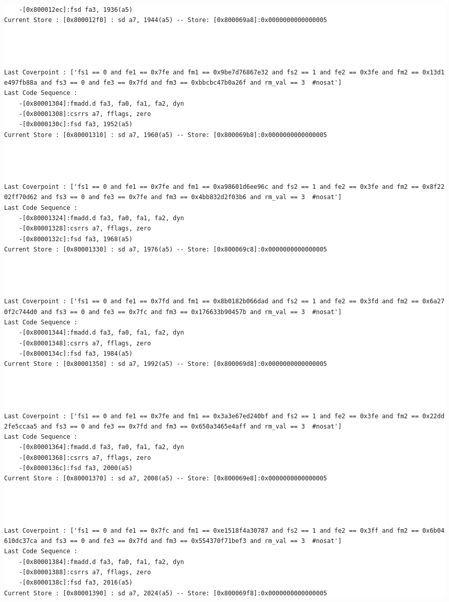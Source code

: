 ```
	-[0x800012ec]:fsd fa3, 1936(a5)
Current Store : [0x800012f0] : sd a7, 1944(a5) -- Store: [0x800069a8]:0x0000000000000005




Last Coverpoint : ['fs1 == 0 and fe1 == 0x7fe and fm1 == 0x9be7d76867e32 and fs2 == 1 and fe2 == 0x3fe and fm2 == 0x13d1e497fb88a and fs3 == 0 and fe3 == 0x7fd and fm3 == 0xbbcbc47b0a26f and rm_val == 3  #nosat']
Last Code Sequence : 
	-[0x80001304]:fmadd.d fa3, fa0, fa1, fa2, dyn
	-[0x80001308]:csrrs a7, fflags, zero
	-[0x8000130c]:fsd fa3, 1952(a5)
Current Store : [0x80001310] : sd a7, 1960(a5) -- Store: [0x800069b8]:0x0000000000000005




Last Coverpoint : ['fs1 == 0 and fe1 == 0x7fe and fm1 == 0xa98601d6ee96c and fs2 == 1 and fe2 == 0x3fe and fm2 == 0x8f2202ff70d62 and fs3 == 0 and fe3 == 0x7fe and fm3 == 0x4bb832d2f03b6 and rm_val == 3  #nosat']
Last Code Sequence : 
	-[0x80001324]:fmadd.d fa3, fa0, fa1, fa2, dyn
	-[0x80001328]:csrrs a7, fflags, zero
	-[0x8000132c]:fsd fa3, 1968(a5)
Current Store : [0x80001330] : sd a7, 1976(a5) -- Store: [0x800069c8]:0x0000000000000005




Last Coverpoint : ['fs1 == 0 and fe1 == 0x7fd and fm1 == 0x8b0182b066dad and fs2 == 1 and fe2 == 0x3fd and fm2 == 0x6a270f2c744d0 and fs3 == 0 and fe3 == 0x7fc and fm3 == 0x176633b90457b and rm_val == 3  #nosat']
Last Code Sequence : 
	-[0x80001344]:fmadd.d fa3, fa0, fa1, fa2, dyn
	-[0x80001348]:csrrs a7, fflags, zero
	-[0x8000134c]:fsd fa3, 1984(a5)
Current Store : [0x80001350] : sd a7, 1992(a5) -- Store: [0x800069d8]:0x0000000000000005




Last Coverpoint : ['fs1 == 0 and fe1 == 0x7fe and fm1 == 0x3a3e67ed240bf and fs2 == 1 and fe2 == 0x3fe and fm2 == 0x22dd2fe5ccaa5 and fs3 == 0 and fe3 == 0x7fd and fm3 == 0x650a3465e4aff and rm_val == 3  #nosat']
Last Code Sequence : 
	-[0x80001364]:fmadd.d fa3, fa0, fa1, fa2, dyn
	-[0x80001368]:csrrs a7, fflags, zero
	-[0x8000136c]:fsd fa3, 2000(a5)
Current Store : [0x80001370] : sd a7, 2008(a5) -- Store: [0x800069e8]:0x0000000000000005




Last Coverpoint : ['fs1 == 0 and fe1 == 0x7fc and fm1 == 0xe1518f4a30787 and fs2 == 1 and fe2 == 0x3ff and fm2 == 0x6b04610dc37ca and fs3 == 0 and fe3 == 0x7fd and fm3 == 0x554370f71bef3 and rm_val == 3  #nosat']
Last Code Sequence : 
	-[0x80001384]:fmadd.d fa3, fa0, fa1, fa2, dyn
	-[0x80001388]:csrrs a7, fflags, zero
	-[0x8000138c]:fsd fa3, 2016(a5)
Current Store : [0x80001390] : sd a7, 2024(a5) -- Store: [0x800069f8]:0x0000000000000005

```